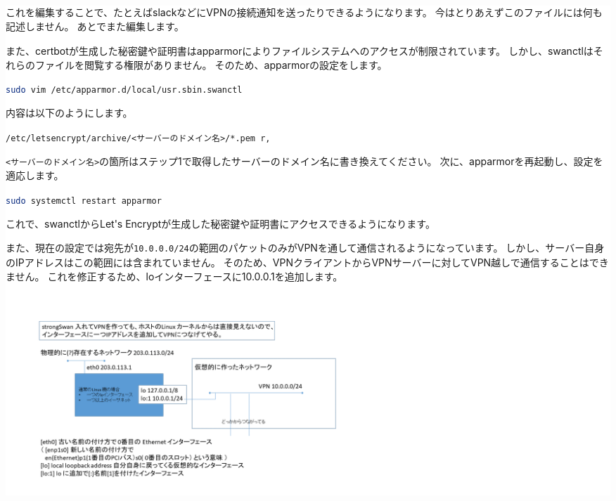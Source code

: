 これを編集することで、たとえばslackなどにVPNの接続通知を送ったりできるようになります。
今はとりあえずこのファイルには何も記述しません。
あとでまた編集します。

また、certbotが生成した秘密鍵や証明書はapparmorによりファイルシステムへのアクセスが制限されています。
しかし、swanctlはそれらのファイルを閲覧する権限がありません。
そのため、apparmorの設定をします。

```bash
sudo vim /etc/apparmor.d/local/usr.sbin.swanctl
```

内容は以下のようにします。

```/etc/apparmor.d/local/usr.sbin.swanctl
/etc/letsencrypt/archive/<サーバーのドメイン名>/*.pem r,
```

`<サーバーのドメイン名>`の箇所はステップ1で取得したサーバーのドメイン名に書き換えてください。
次に、apparmorを再起動し、設定を適応します。

```bash
sudo systemctl restart apparmor
```

これで、swanctlからLet's Encryptが生成した秘密鍵や証明書にアクセスできるようになります。

また、現在の設定では宛先が`10.0.0.0/24`の範囲のパケットのみがVPNを通して通信されるようになっています。
しかし、サーバー自身のIPアドレスはこの範囲には含まれていません。
そのため、VPNクライアントからVPNサーバーに対してVPN越しで通信することはできません。
これを修正するため、loインターフェースに10.0.0.1を追加します。

<img src="figure/lo-10.0.0.1.png" width="500px">
